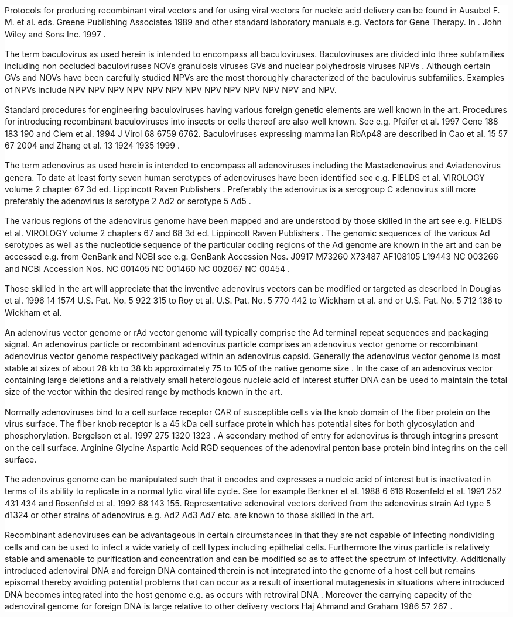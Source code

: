 Protocols for producing recombinant viral vectors and for using viral vectors for nucleic acid delivery can be found in Ausubel F. M. et al. eds. Greene Publishing Associates 1989 and other standard laboratory manuals e.g. Vectors for Gene Therapy. In . John Wiley and Sons Inc. 1997 .

The term baculovirus as used herein is intended to encompass all baculoviruses. Baculoviruses are divided into three subfamilies including non occluded baculoviruses NOVs granulosis viruses GVs and nuclear polyhedrosis viruses NPVs . Although certain GVs and NOVs have been carefully studied NPVs are the most thoroughly characterized of the baculovirus subfamilies. Examples of NPVs include NPV NPV NPV NPV NPV NPV NPV NPV NPV NPV NPV NPV and NPV.

Standard procedures for engineering baculoviruses having various foreign genetic elements are well known in the art. Procedures for introducing recombinant baculoviruses into insects or cells thereof are also well known. See e.g. Pfeifer et al. 1997 Gene 188 183 190 and Clem et al. 1994 J Virol 68 6759 6762. Baculoviruses expressing mammalian RbAp48 are described in Cao et al. 15 57 67 2004 and Zhang et al. 13 1924 1935 1999 .

The term adenovirus as used herein is intended to encompass all adenoviruses including the Mastadenovirus and Aviadenovirus genera. To date at least forty seven human serotypes of adenoviruses have been identified see e.g. FIELDS et al. VIROLOGY volume 2 chapter 67 3d ed. Lippincott Raven Publishers . Preferably the adenovirus is a serogroup C adenovirus still more preferably the adenovirus is serotype 2 Ad2 or serotype 5 Ad5 .

The various regions of the adenovirus genome have been mapped and are understood by those skilled in the art see e.g. FIELDS et al. VIROLOGY volume 2 chapters 67 and 68 3d ed. Lippincott Raven Publishers . The genomic sequences of the various Ad serotypes as well as the nucleotide sequence of the particular coding regions of the Ad genome are known in the art and can be accessed e.g. from GenBank and NCBI see e.g. GenBank Accession Nos. J0917 M73260 X73487 AF108105 L19443 NC 003266 and NCBI Accession Nos. NC 001405 NC 001460 NC 002067 NC 00454 .

Those skilled in the art will appreciate that the inventive adenovirus vectors can be modified or targeted as described in Douglas et al. 1996 14 1574 U.S. Pat. No. 5 922 315 to Roy et al. U.S. Pat. No. 5 770 442 to Wickham et al. and or U.S. Pat. No. 5 712 136 to Wickham et al.

An adenovirus vector genome or rAd vector genome will typically comprise the Ad terminal repeat sequences and packaging signal. An adenovirus particle or recombinant adenovirus particle comprises an adenovirus vector genome or recombinant adenovirus vector genome respectively packaged within an adenovirus capsid. Generally the adenovirus vector genome is most stable at sizes of about 28 kb to 38 kb approximately 75 to 105 of the native genome size . In the case of an adenovirus vector containing large deletions and a relatively small heterologous nucleic acid of interest stuffer DNA can be used to maintain the total size of the vector within the desired range by methods known in the art.

Normally adenoviruses bind to a cell surface receptor CAR of susceptible cells via the knob domain of the fiber protein on the virus surface. The fiber knob receptor is a 45 kDa cell surface protein which has potential sites for both glycosylation and phosphorylation. Bergelson et al. 1997 275 1320 1323 . A secondary method of entry for adenovirus is through integrins present on the cell surface. Arginine Glycine Aspartic Acid RGD sequences of the adenoviral penton base protein bind integrins on the cell surface.

The adenovirus genome can be manipulated such that it encodes and expresses a nucleic acid of interest but is inactivated in terms of its ability to replicate in a normal lytic viral life cycle. See for example Berkner et al. 1988 6 616 Rosenfeld et al. 1991 252 431 434 and Rosenfeld et al. 1992 68 143 155. Representative adenoviral vectors derived from the adenovirus strain Ad type 5 d1324 or other strains of adenovirus e.g. Ad2 Ad3 Ad7 etc. are known to those skilled in the art.

Recombinant adenoviruses can be advantageous in certain circumstances in that they are not capable of infecting nondividing cells and can be used to infect a wide variety of cell types including epithelial cells. Furthermore the virus particle is relatively stable and amenable to purification and concentration and can be modified so as to affect the spectrum of infectivity. Additionally introduced adenoviral DNA and foreign DNA contained therein is not integrated into the genome of a host cell but remains episomal thereby avoiding potential problems that can occur as a result of insertional mutagenesis in situations where introduced DNA becomes integrated into the host genome e.g. as occurs with retroviral DNA . Moreover the carrying capacity of the adenoviral genome for foreign DNA is large relative to other delivery vectors Haj Ahmand and Graham 1986 57 267 .
